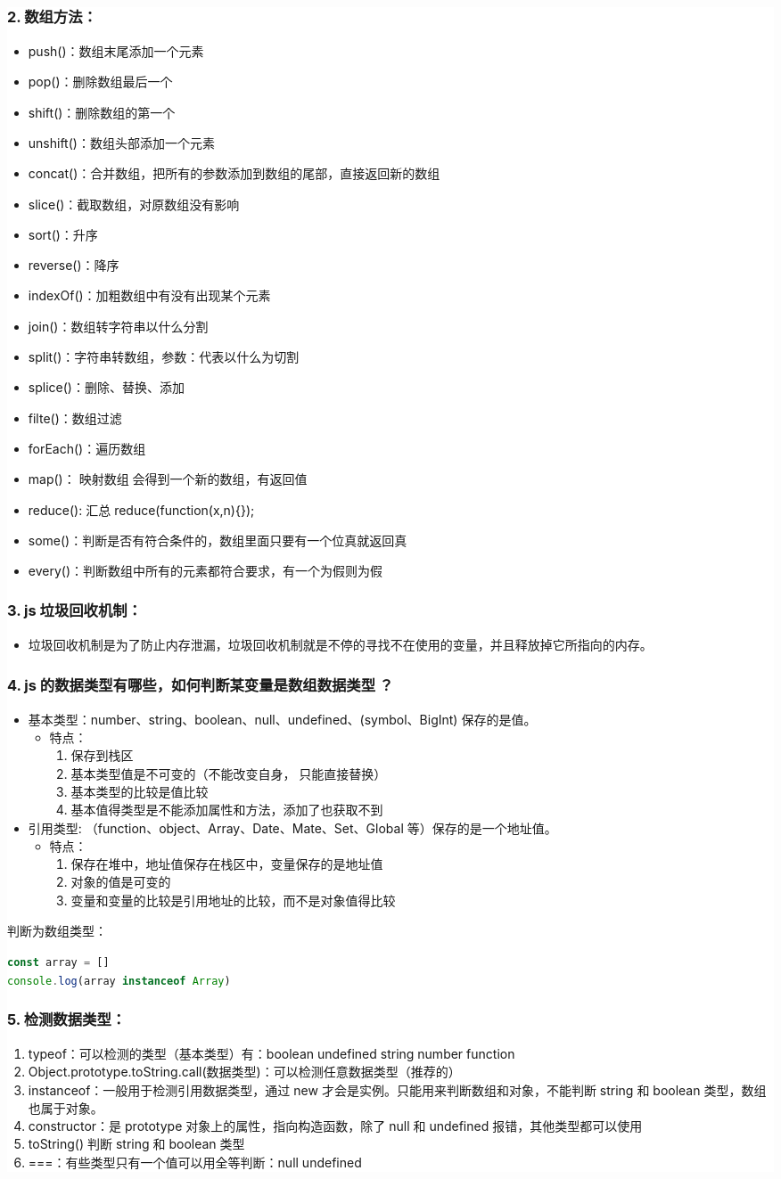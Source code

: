 ### 2. 数组方法：

- push()：数组末尾添加一个元素
- pop()：删除数组最后一个
- shift()：删除数组的第一个
- unshift()：数组头部添加一个元素
- concat()：合并数组，把所有的参数添加到数组的尾部，直接返回新的数组
- slice()：截取数组，对原数组没有影响
- sort()：升序
- reverse()：降序
- indexOf()：加粗数组中有没有出现某个元素
- join()：数组转字符串以什么分割
- split()：字符串转数组，参数：代表以什么为切割
- splice()：删除、替换、添加

- filte()：数组过滤
- forEach()：遍历数组
- map()： 映射数组 会得到一个新的数组，有返回值
- reduce(): 汇总 reduce(function(x,n){});
- some()：判断是否有符合条件的，数组里面只要有一个位真就返回真
- every()：判断数组中所有的元素都符合要求，有一个为假则为假

### 3. js 垃圾回收机制：

- 垃圾回收机制是为了防止内存泄漏，垃圾回收机制就是不停的寻找不在使用的变量，并且释放掉它所指向的内存。

### 4. js 的数据类型有哪些，如何判断某变量是数组数据类型 ？

- 基本类型：number、string、boolean、null、undefined、(symbol、BigInt) 保存的是值。
    -  特点：
        1. 保存到栈区
        2. 基本类型值是不可变的（不能改变自身， 只能直接替换）
        3. 基本类型的比较是值比较
        4. 基本值得类型是不能添加属性和方法，添加了也获取不到
- 引用类型: （function、object、Array、Date、Mate、Set、Global 等）保存的是一个地址值。
    -  特点：
        1. 保存在堆中，地址值保存在栈区中，变量保存的是地址值
        2. 对象的值是可变的
        3. 变量和变量的比较是引用地址的比较，而不是对象值得比较

判断为数组类型：

```js
const array = []
console.log(array instanceof Array)
```

### 5. 检测数据类型：

1. typeof：可以检测的类型（基本类型）有：boolean undefined string number function
2. Object.prototype.toString.call(数据类型)：可以检测任意数据类型（推荐的）
3. instanceof：一般用于检测引用数据类型，通过 new 才会是实例。只能用来判断数组和对象，不能判断 string 和 boolean 类型，数组也属于对象。
4. constructor：是 prototype 对象上的属性，指向构造函数，除了 null 和 undefined 报错，其他类型都可以使用
5. toString() 判断 string 和 boolean 类型
6. ===：有些类型只有一个值可以用全等判断：null undefined
